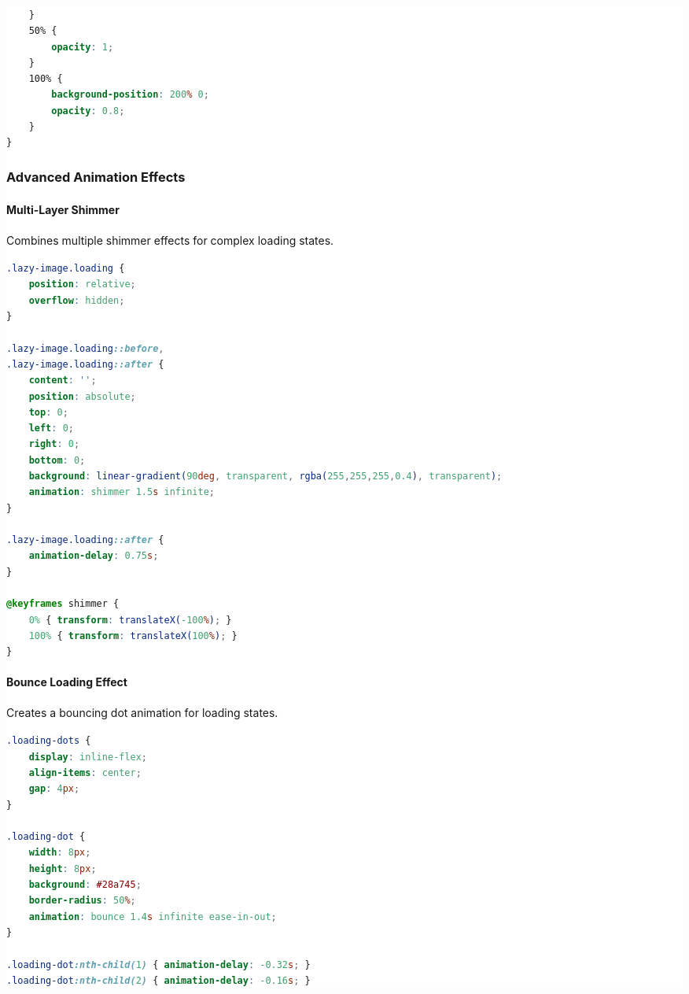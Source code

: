 ```css
    }
    50% { 
        opacity: 1;
    }
    100% { 
        background-position: 200% 0;
        opacity: 0.8;
    }
}
```

### **Advanced Animation Effects**

#### **Multi-Layer Shimmer**
Combines multiple shimmer effects for complex loading states.

```css
.lazy-image.loading {
    position: relative;
    overflow: hidden;
}

.lazy-image.loading::before,
.lazy-image.loading::after {
    content: '';
    position: absolute;
    top: 0;
    left: 0;
    right: 0;
    bottom: 0;
    background: linear-gradient(90deg, transparent, rgba(255,255,255,0.4), transparent);
    animation: shimmer 1.5s infinite;
}

.lazy-image.loading::after {
    animation-delay: 0.75s;
}

@keyframes shimmer {
    0% { transform: translateX(-100%); }
    100% { transform: translateX(100%); }
}
```

#### **Bounce Loading Effect**
Creates a bouncing dot animation for loading states.

```css
.loading-dots {
    display: inline-flex;
    align-items: center;
    gap: 4px;
}

.loading-dot {
    width: 8px;
    height: 8px;
    background: #28a745;
    border-radius: 50%;
    animation: bounce 1.4s infinite ease-in-out;
}

.loading-dot:nth-child(1) { animation-delay: -0.32s; }
.loading-dot:nth-child(2) { animation-delay: -0.16s; }
```